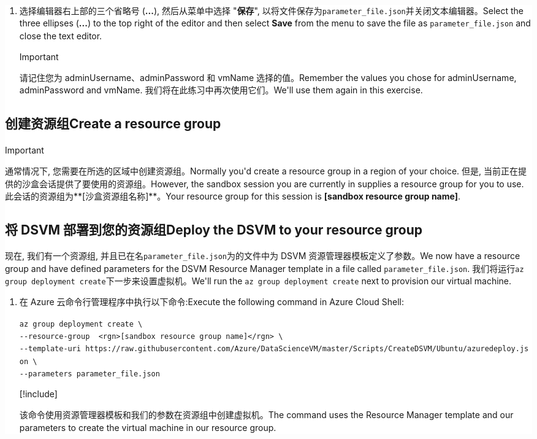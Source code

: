 1. <span data-ttu-id="c953e-145">选择编辑器右上部的三个省略号 (**...**), 然后从菜单中选择 "**保存**", 以将文件保存为`parameter_file.json`并关闭文本编辑器。</span><span class="sxs-lookup"><span data-stu-id="c953e-145">Select the three ellipses (**...**) to the top right of the editor and then select **Save** from the menu to save the file as `parameter_file.json` and close the text editor.</span></span>

    > [!IMPORTANT]
    > <span data-ttu-id="c953e-146">请记住您为 adminUsername、adminPassword 和 vmName 选择的值。</span><span class="sxs-lookup"><span data-stu-id="c953e-146">Remember the values you chose for adminUsername, adminPassword and vmName.</span></span> <span data-ttu-id="c953e-147">我们将在此练习中再次使用它们。</span><span class="sxs-lookup"><span data-stu-id="c953e-147">We'll use them again in this exercise.</span></span>

## <a name="create-a-resource-group"></a><span data-ttu-id="c953e-148">创建资源组</span><span class="sxs-lookup"><span data-stu-id="c953e-148">Create a resource group</span></span> 

> [!IMPORTANT]
> <span data-ttu-id="c953e-149">通常情况下, 您需要在所选的区域中创建资源组。</span><span class="sxs-lookup"><span data-stu-id="c953e-149">Normally you'd create a resource group in a region of your choice.</span></span> <span data-ttu-id="c953e-150">但是, 当前正在提供的沙盒会话提供了要使用的资源组。</span><span class="sxs-lookup"><span data-stu-id="c953e-150">However, the sandbox session you are currently in supplies a resource group for you to use.</span></span> <span data-ttu-id="c953e-151">此会话的资源组为**<rgn>[沙盒资源组名称]</rgn>**。</span><span class="sxs-lookup"><span data-stu-id="c953e-151">Your resource group for this session is **<rgn>[sandbox resource group name]</rgn>**.</span></span>

## <a name="deploy-the-dsvm-to-your-resource-group"></a><span data-ttu-id="c953e-152">将 DSVM 部署到您的资源组</span><span class="sxs-lookup"><span data-stu-id="c953e-152">Deploy the DSVM to your resource group</span></span>

<span data-ttu-id="c953e-153">现在, 我们有一个资源组, 并且已在名`parameter_file.json`为的文件中为 DSVM 资源管理器模板定义了参数。</span><span class="sxs-lookup"><span data-stu-id="c953e-153">We now have a resource group and have defined parameters for the DSVM Resource Manager template in a file called `parameter_file.json`.</span></span> <span data-ttu-id="c953e-154">我们将运行`az group deployment create`下一步来设置虚拟机。</span><span class="sxs-lookup"><span data-stu-id="c953e-154">We'll run the `az group deployment create` next to provision our virtual machine.</span></span>

1. <span data-ttu-id="c953e-155">在 Azure 云命令行管理程序中执行以下命令:</span><span class="sxs-lookup"><span data-stu-id="c953e-155">Execute the following command in Azure Cloud Shell:</span></span>

    ```azurecli
    az group deployment create \
    --resource-group  <rgn>[sandbox resource group name]</rgn> \
    --template-uri https://raw.githubusercontent.com/Azure/DataScienceVM/master/Scripts/CreateDSVM/Ubuntu/azuredeploy.json \
    --parameters parameter_file.json
    ```

    [!include[](../../../includes/azure-cloudshell-copy-paste-tip.md)]

    <span data-ttu-id="c953e-156">该命令使用资源管理器模板和我们的参数在资源组中创建虚拟机。</span><span class="sxs-lookup"><span data-stu-id="c953e-156">The command uses the Resource Manager template and our parameters to create the virtual machine in our resource group.</span></span> 
